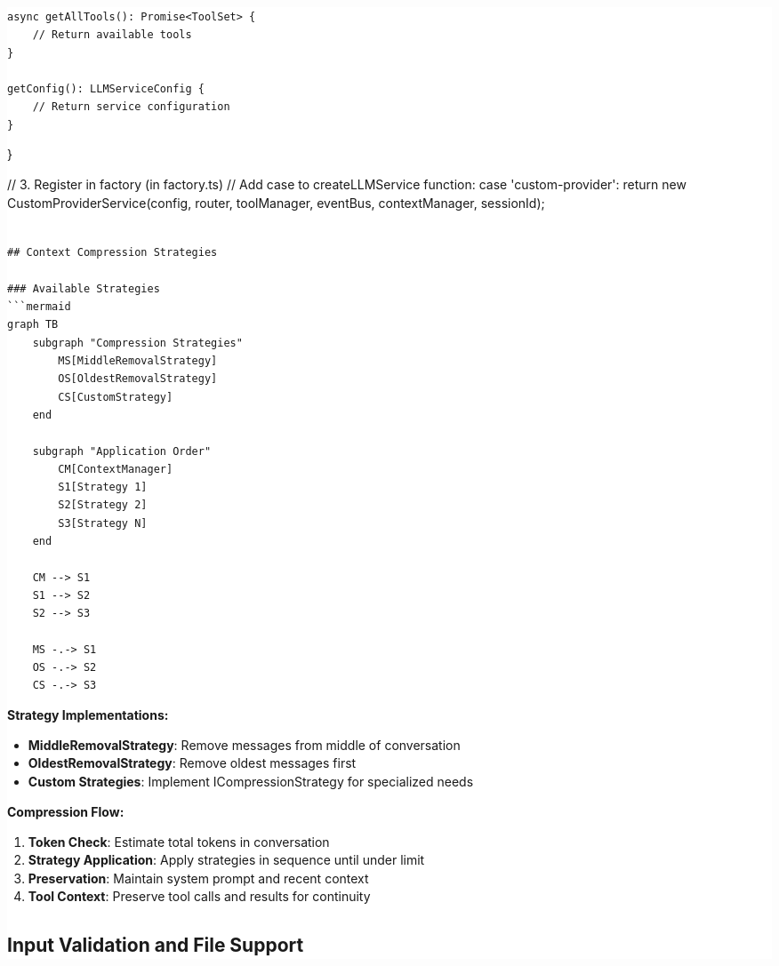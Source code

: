     async getAllTools(): Promise<ToolSet> {
        // Return available tools
    }
    
    getConfig(): LLMServiceConfig {
        // Return service configuration
    }
}

// 3. Register in factory (in factory.ts)
// Add case to createLLMService function:
case 'custom-provider':
    return new CustomProviderService(config, router, toolManager, eventBus, contextManager, sessionId);
```

## Context Compression Strategies

### Available Strategies
```mermaid
graph TB
    subgraph "Compression Strategies"
        MS[MiddleRemovalStrategy]
        OS[OldestRemovalStrategy]
        CS[CustomStrategy]
    end
    
    subgraph "Application Order"
        CM[ContextManager]
        S1[Strategy 1]
        S2[Strategy 2]
        S3[Strategy N]
    end
    
    CM --> S1
    S1 --> S2
    S2 --> S3
    
    MS -.-> S1
    OS -.-> S2
    CS -.-> S3
```

**Strategy Implementations:**
- **MiddleRemovalStrategy**: Remove messages from middle of conversation
- **OldestRemovalStrategy**: Remove oldest messages first
- **Custom Strategies**: Implement ICompressionStrategy for specialized needs

**Compression Flow:**
1. **Token Check**: Estimate total tokens in conversation
2. **Strategy Application**: Apply strategies in sequence until under limit
3. **Preservation**: Maintain system prompt and recent context
4. **Tool Context**: Preserve tool calls and results for continuity

## Input Validation and File Support
